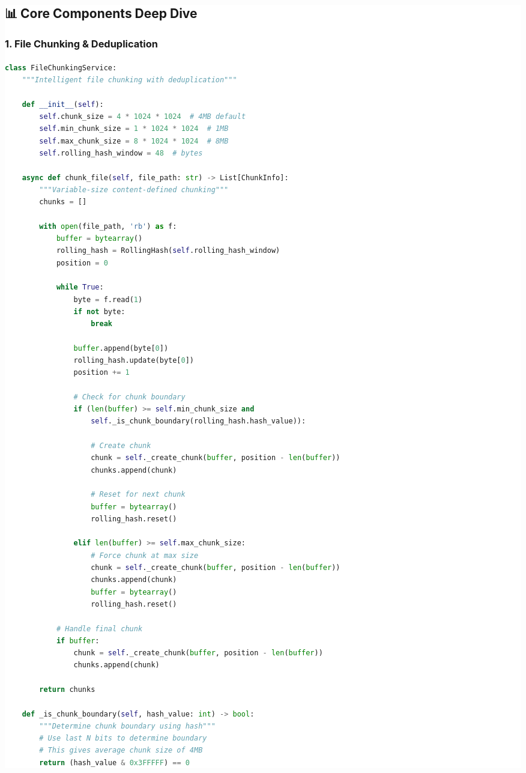 ## 📊 Core Components Deep Dive

### 1. File Chunking & Deduplication

```python
class FileChunkingService:
    """Intelligent file chunking with deduplication"""
    
    def __init__(self):
        self.chunk_size = 4 * 1024 * 1024  # 4MB default
        self.min_chunk_size = 1 * 1024 * 1024  # 1MB
        self.max_chunk_size = 8 * 1024 * 1024  # 8MB
        self.rolling_hash_window = 48  # bytes
        
    async def chunk_file(self, file_path: str) -> List[ChunkInfo]:
        """Variable-size content-defined chunking"""
        chunks = []
        
        with open(file_path, 'rb') as f:
            buffer = bytearray()
            rolling_hash = RollingHash(self.rolling_hash_window)
            position = 0
            
            while True:
                byte = f.read(1)
                if not byte:
                    break
                    
                buffer.append(byte[0])
                rolling_hash.update(byte[0])
                position += 1
                
                # Check for chunk boundary
                if (len(buffer) >= self.min_chunk_size and 
                    self._is_chunk_boundary(rolling_hash.hash_value)):
                    
                    # Create chunk
                    chunk = self._create_chunk(buffer, position - len(buffer))
                    chunks.append(chunk)
                    
                    # Reset for next chunk
                    buffer = bytearray()
                    rolling_hash.reset()
                    
                elif len(buffer) >= self.max_chunk_size:
                    # Force chunk at max size
                    chunk = self._create_chunk(buffer, position - len(buffer))
                    chunks.append(chunk)
                    buffer = bytearray()
                    rolling_hash.reset()
            
            # Handle final chunk
            if buffer:
                chunk = self._create_chunk(buffer, position - len(buffer))
                chunks.append(chunk)
                
        return chunks
    
    def _is_chunk_boundary(self, hash_value: int) -> bool:
        """Determine chunk boundary using hash"""
        # Use last N bits to determine boundary
        # This gives average chunk size of 4MB
        return (hash_value & 0x3FFFFF) == 0
```